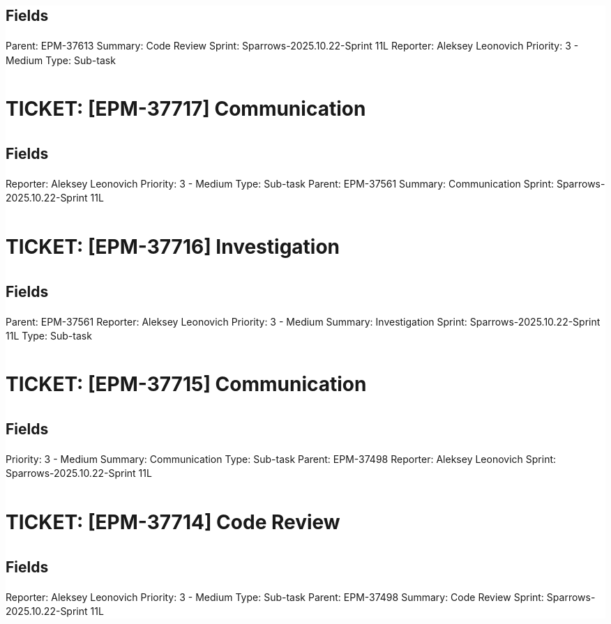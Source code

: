 ## Fields
Parent: EPM-37613
Summary: Code Review
Sprint: Sparrows-2025.10.22-Sprint 11L
Reporter: Aleksey Leonovich
Priority: 3 - Medium
Type: Sub-task


# TICKET: [EPM-37717] Communication

## Fields
Reporter: Aleksey Leonovich
Priority: 3 - Medium
Type: Sub-task
Parent: EPM-37561
Summary: Communication
Sprint: Sparrows-2025.10.22-Sprint 11L


# TICKET: [EPM-37716] Investigation

## Fields
Parent: EPM-37561
Reporter: Aleksey Leonovich
Priority: 3 - Medium
Summary: Investigation
Sprint: Sparrows-2025.10.22-Sprint 11L
Type: Sub-task


# TICKET: [EPM-37715] Communication

## Fields
Priority: 3 - Medium
Summary: Communication
Type: Sub-task
Parent: EPM-37498
Reporter: Aleksey Leonovich
Sprint: Sparrows-2025.10.22-Sprint 11L


# TICKET: [EPM-37714] Code Review

## Fields
Reporter: Aleksey Leonovich
Priority: 3 - Medium
Type: Sub-task
Parent: EPM-37498
Summary: Code Review
Sprint: Sparrows-2025.10.22-Sprint 11L
